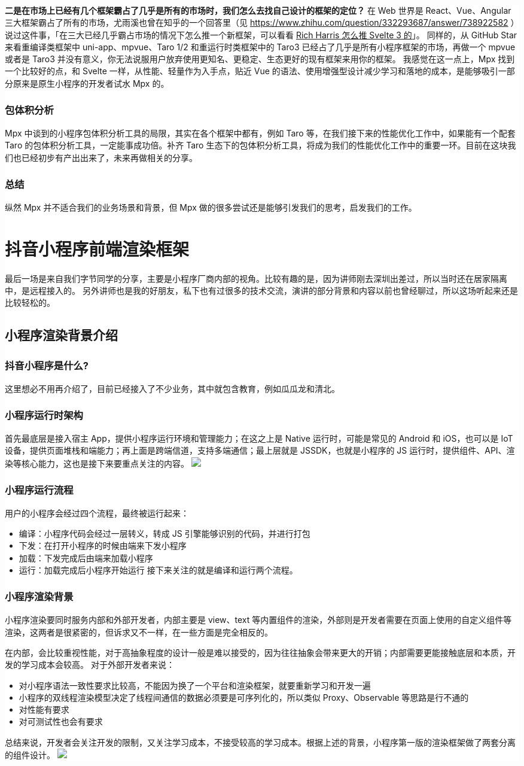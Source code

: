 **二是在市场上已经有几个框架霸占了几乎是所有的市场时，我们怎么去找自己设计的框架的定位？**
在 Web 世界是 React、Vue、Angular 三大框架霸占了所有的市场，尤雨溪也曾在知乎的一个回答里（见 https://www.zhihu.com/question/332293687/answer/738922582 ）说过这件事，「在三大已经几乎霸占市场的情况下怎么推一个新框架，可以看看 [Rich Harris 怎么推 Svelte 3 的](https://www.youtube.com/watch?v=AdNJ3fydeao)」。
同样的，从 GitHub Star 来看重编译类框架中 uni-app、mpvue、Taro 1/2 和重运行时类框架中的 Taro3 已经占了几乎是所有小程序框架的市场，再做一个 mpvue 或者是 Taro3 并没有意义，你无法说服用户放弃使用更知名、更稳定、生态更好的现有框架来用你的框架。
我感觉在这一点上，Mpx 找到一个比较好的点，和 Svelte 一样，从性能、轻量作为入手点，贴近 Vue 的语法、使用增强型设计减少学习和落地的成本，是能够吸引一部分原来是原生小程序的开发者试水 Mpx 的。

### 包体积分析
Mpx 中谈到的小程序包体积分析工具的局限，其实在各个框架中都有，例如 Taro 等，在我们接下来的性能优化工作中，如果能有一个配套 Taro 的包体积分析工具，一定能事成功倍。补齐 Taro 生态下的包体积分析工具，将成为我们的性能优化工作中的重要一环。目前在这块我们也已经初步有产出出来了，未来再做相关的分享。

### 总结
纵然 Mpx 并不适合我们的业务场景和背景，但 Mpx 做的很多尝试还是能够引发我们的思考，启发我们的工作。

# 抖音小程序前端渲染框架
最后一场是来自我们字节同学的分享，主要是小程序厂商内部的视角。比较有趣的是，因为讲师刚去深圳出差过，所以当时还在居家隔离中，是远程接入的。
另外讲师也是我的好朋友，私下也有过很多的技术交流，演讲的部分背景和内容以前也曾经聊过，所以这场听起来还是比较轻松的。

## 小程序渲染背景介绍
### 抖音小程序是什么?
这里想必不用再介绍了，目前已经接入了不少业务，其中就包含教育，例如瓜瓜龙和清北。

### 小程序运行时架构
首先最底层是接入宿主 App，提供小程序运行环境和管理能力；在这之上是 Native 运行时，可能是常见的 Android 和 iOS，也可以是 IoT 设备，提供页面堆栈和端能力；再上面是跨端信道，支持多端通信；最上层就是 JSSDK，也就是小程序的 JS 运行时，提供组件、API、渲染等核心能力，这也是接下来要重点关注的内容。
![](https://lf3-static.bytednsdoc.com/obj/eden-cn/dhyhkeh7vhobd/blog/gmtc/d2d54ecd-8576-4307-a67b-986f68c4acf3.png)

### 小程序运行流程
用户的小程序会经过四个流程，最终被运行起来：
- 编译：小程序代码会经过一层转义，转成 JS 引擎能够识别的代码，并进行打包
- 下发：在打开小程序的时候由端来下发小程序
- 加载：下发完成后由端来加载小程序
- 运行：加载完成后小程序开始运行
接下来关注的就是编译和运行两个流程。

### 小程序渲染背景
小程序渲染要同时服务内部和外部开发者，内部主要是 view、text 等内置组件的渲染，外部则是开发者需要在页面上使用的自定义组件等渲染，这两者是很紧密的，但诉求又不一样，在一些方面是完全相反的。

在内部，会比较重视性能，对于高抽象程度的设计一般是难以接受的，因为往往抽象会带来更大的开销；内部需要更能接触底层和本质，开发的学习成本会较高。
对于外部开发者来说：
- 对小程序语法一致性要求比较高，不能因为换了一个平台和渲染框架，就要重新学习和开发一遍
- 小程序的双线程渲染模型决定了线程间通信的数据必须要是可序列化的，所以类似 Proxy、Observable 等思路是行不通的
- 对性能有要求
- 对可测试性也会有要求

总结来说，开发者会关注开发的限制，又关注学习成本，不接受较高的学习成本。根据上述的背景，小程序第一版的渲染框架做了两套分离的组件设计。
![](https://lf3-static.bytednsdoc.com/obj/eden-cn/dhyhkeh7vhobd/blog/gmtc/ff49af8d-b5b3-4e89-aeb2-e20c7002b281.png)
